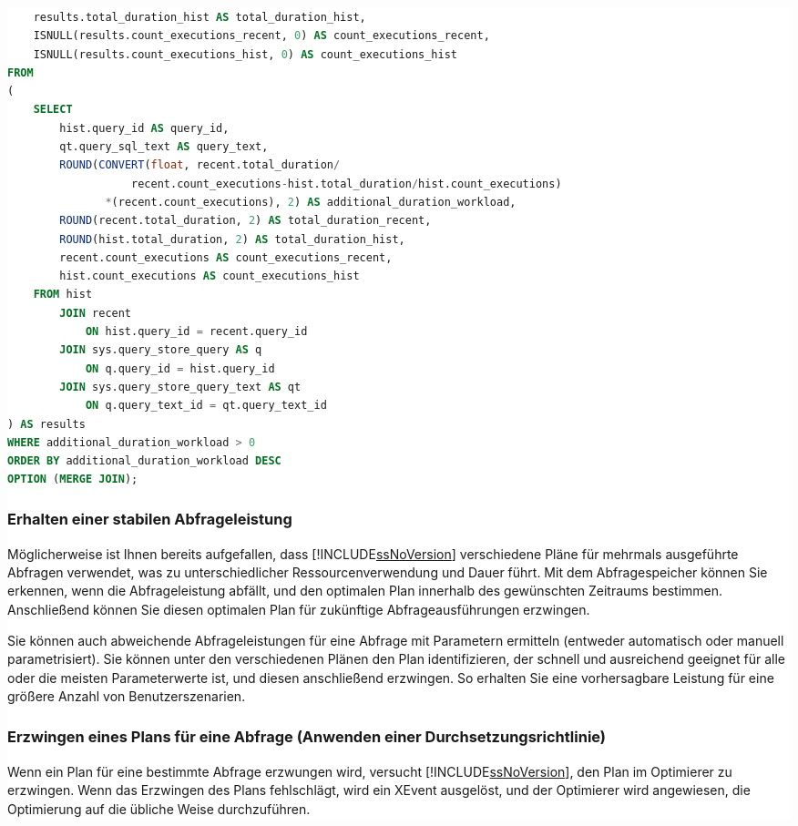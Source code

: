 ```sql
    results.total_duration_hist AS total_duration_hist,
    ISNULL(results.count_executions_recent, 0) AS count_executions_recent,
    ISNULL(results.count_executions_hist, 0) AS count_executions_hist
FROM
(
    SELECT
        hist.query_id AS query_id,
        qt.query_sql_text AS query_text,
        ROUND(CONVERT(float, recent.total_duration/
                   recent.count_executions-hist.total_duration/hist.count_executions)
               *(recent.count_executions), 2) AS additional_duration_workload,
        ROUND(recent.total_duration, 2) AS total_duration_recent,
        ROUND(hist.total_duration, 2) AS total_duration_hist,
        recent.count_executions AS count_executions_recent,
        hist.count_executions AS count_executions_hist
    FROM hist
        JOIN recent
            ON hist.query_id = recent.query_id
        JOIN sys.query_store_query AS q
            ON q.query_id = hist.query_id
        JOIN sys.query_store_query_text AS qt
            ON q.query_text_id = qt.query_text_id
) AS results
WHERE additional_duration_workload > 0
ORDER BY additional_duration_workload DESC
OPTION (MERGE JOIN);
```

### <a name="maintaining-query-performance-stability"></a><a name="Stability"></a> Erhalten einer stabilen Abfrageleistung

Möglicherweise ist Ihnen bereits aufgefallen, dass [!INCLUDE[ssNoVersion](../../includes/ssnoversion-md.md)] verschiedene Pläne für mehrmals ausgeführte Abfragen verwendet, was zu unterschiedlicher Ressourcenverwendung und Dauer führt. Mit dem Abfragespeicher können Sie erkennen, wenn die Abfrageleistung abfällt, und den optimalen Plan innerhalb des gewünschten Zeitraums bestimmen. Anschließend können Sie diesen optimalen Plan für zukünftige Abfrageausführungen erzwingen.

Sie können auch abweichende Abfrageleistungen für eine Abfrage mit Parametern ermitteln (entweder automatisch oder manuell parametrisiert). Sie können unter den verschiedenen Plänen den Plan identifizieren, der schnell und ausreichend geeignet für alle oder die meisten Parameterwerte ist, und diesen anschließend erzwingen. So erhalten Sie eine vorhersagbare Leistung für eine größere Anzahl von Benutzerszenarien.

### <a name="force-a-plan-for-a-query-apply-forcing-policy"></a>Erzwingen eines Plans für eine Abfrage (Anwenden einer Durchsetzungsrichtlinie)

Wenn ein Plan für eine bestimmte Abfrage erzwungen wird, versucht [!INCLUDE[ssNoVersion](../../includes/ssnoversion-md.md)], den Plan im Optimierer zu erzwingen. Wenn das Erzwingen des Plans fehlschlägt, wird ein XEvent ausgelöst, und der Optimierer wird angewiesen, die Optimierung auf die übliche Weise durchzuführen.
